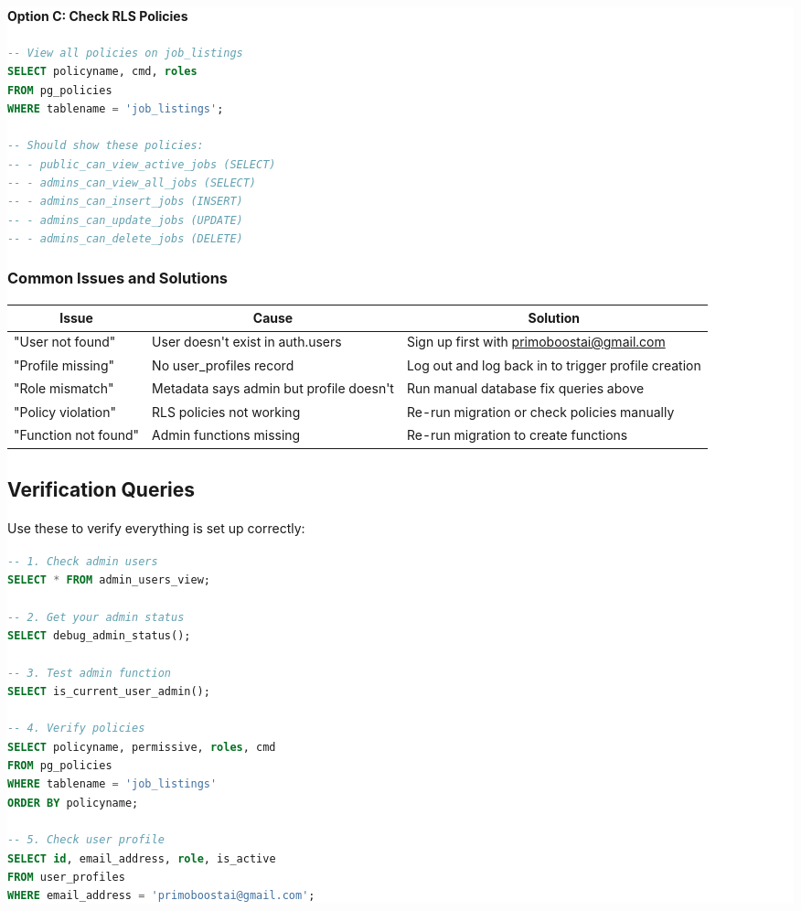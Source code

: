 #### Option C: Check RLS Policies

```sql
-- View all policies on job_listings
SELECT policyname, cmd, roles
FROM pg_policies
WHERE tablename = 'job_listings';

-- Should show these policies:
-- - public_can_view_active_jobs (SELECT)
-- - admins_can_view_all_jobs (SELECT)
-- - admins_can_insert_jobs (INSERT)
-- - admins_can_update_jobs (UPDATE)
-- - admins_can_delete_jobs (DELETE)
```

### Common Issues and Solutions

| Issue | Cause | Solution |
|-------|-------|----------|
| "User not found" | User doesn't exist in auth.users | Sign up first with primoboostai@gmail.com |
| "Profile missing" | No user_profiles record | Log out and log back in to trigger profile creation |
| "Role mismatch" | Metadata says admin but profile doesn't | Run manual database fix queries above |
| "Policy violation" | RLS policies not working | Re-run migration or check policies manually |
| "Function not found" | Admin functions missing | Re-run migration to create functions |

## Verification Queries

Use these to verify everything is set up correctly:

```sql
-- 1. Check admin users
SELECT * FROM admin_users_view;

-- 2. Get your admin status
SELECT debug_admin_status();

-- 3. Test admin function
SELECT is_current_user_admin();

-- 4. Verify policies
SELECT policyname, permissive, roles, cmd
FROM pg_policies
WHERE tablename = 'job_listings'
ORDER BY policyname;

-- 5. Check user profile
SELECT id, email_address, role, is_active
FROM user_profiles
WHERE email_address = 'primoboostai@gmail.com';
```
